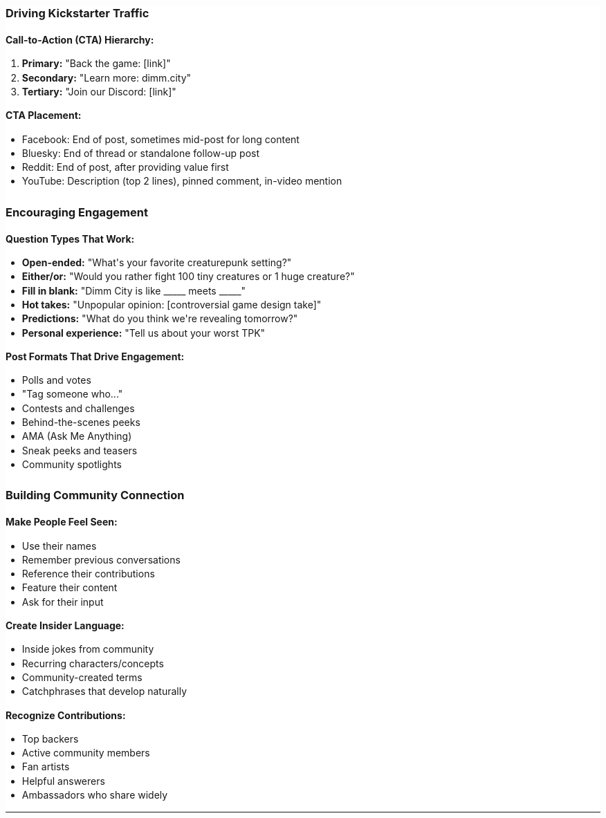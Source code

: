 ### Driving Kickstarter Traffic

**Call-to-Action (CTA) Hierarchy:**
1. **Primary:** "Back the game: [link]"
2. **Secondary:** "Learn more: dimm.city"  
3. **Tertiary:** "Join our Discord: [link]"

**CTA Placement:**
- Facebook: End of post, sometimes mid-post for long content
- Bluesky: End of thread or standalone follow-up post
- Reddit: End of post, after providing value first
- YouTube: Description (top 2 lines), pinned comment, in-video mention

### Encouraging Engagement

**Question Types That Work:**
- **Open-ended:** "What's your favorite creaturepunk setting?"
- **Either/or:** "Would you rather fight 100 tiny creatures or 1 huge creature?"
- **Fill in blank:** "Dimm City is like _____ meets _____"
- **Hot takes:** "Unpopular opinion: [controversial game design take]"
- **Predictions:** "What do you think we're revealing tomorrow?"
- **Personal experience:** "Tell us about your worst TPK"

**Post Formats That Drive Engagement:**
- Polls and votes
- "Tag someone who..." 
- Contests and challenges
- Behind-the-scenes peeks
- AMA (Ask Me Anything)
- Sneak peeks and teasers
- Community spotlights

### Building Community Connection

**Make People Feel Seen:**
- Use their names
- Remember previous conversations
- Reference their contributions
- Feature their content
- Ask for their input

**Create Insider Language:**
- Inside jokes from community
- Recurring characters/concepts
- Community-created terms
- Catchphrases that develop naturally

**Recognize Contributions:**
- Top backers
- Active community members  
- Fan artists
- Helpful answerers
- Ambassadors who share widely

---